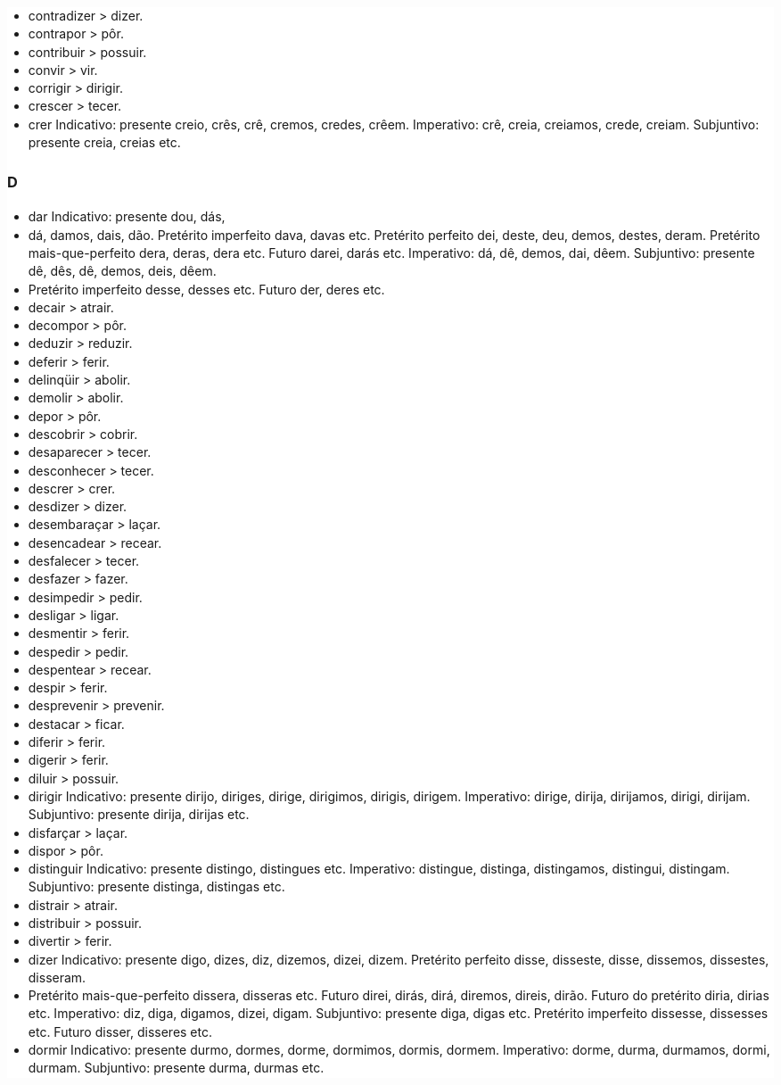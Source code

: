 * contradizer > dizer.
* contrapor > pôr.
* contribuir > possuir.
* convir > vir.
* corrigir > dirigir.
* crescer > tecer.
* crer Indicativo: presente creio, crês, crê, cremos, credes, crêem. Imperativo: crê, creia, creiamos, crede, creiam. Subjuntivo: presente creia, creias etc.

### D

* dar Indicativo: presente dou, dás,
* dá, damos, dais, dão. Pretérito imperfeito dava, davas etc. Pretérito perfeito dei, deste, deu, demos, destes, deram. Pretérito mais-que-perfeito dera, deras, dera etc. Futuro darei, darás etc. Imperativo: dá, dê, demos, dai, dêem. Subjuntivo: presente dê, dês, dê, demos, deis, dêem.
* Pretérito imperfeito desse, desses etc. Futuro der, deres etc.
* decair > atrair.
* decompor > pôr.
* deduzir > reduzir.
* deferir > ferir.
* delinqüir > abolir.
* demolir > abolir.
* depor > pôr.
* descobrir > cobrir.
* desaparecer > tecer.
* desconhecer > tecer.
* descrer > crer.
* desdizer > dizer.
* desembaraçar > laçar.
* desencadear > recear.
* desfalecer > tecer.
* desfazer > fazer.
* desimpedir > pedir.
* desligar > ligar.
* desmentir > ferir.
* despedir > pedir.
* despentear > recear.
* despir > ferir.
* desprevenir > prevenir.
* destacar > ficar.
* diferir > ferir.
* digerir > ferir.
* diluir > possuir.
* dirigir Indicativo: presente dirijo, diriges, dirige, dirigimos, dirigis, dirigem. Imperativo: dirige, dirija, dirijamos, dirigi, dirijam. Subjuntivo: presente dirija, dirijas etc.
* disfarçar > laçar.
* dispor > pôr.
* distinguir Indicativo: presente distingo, distingues etc. Imperativo: distingue, distinga, distingamos, distingui, distingam. Subjuntivo: presente distinga, distingas etc.
* distrair > atrair.
* distribuir > possuir.
* divertir > ferir.
* dizer Indicativo: presente digo, dizes, diz, dizemos, dizei, dizem. Pretérito perfeito disse, disseste, disse, dissemos, dissestes, disseram.
* Pretérito mais-que-perfeito dissera, disseras etc. Futuro direi, dirás, dirá, diremos, direis, dirão. Futuro do pretérito diria, dirias etc. Imperativo: diz, diga, digamos, dizei, digam. Subjuntivo: presente diga, digas etc. Pretérito imperfeito dissesse, dissesses etc. Futuro disser, disseres etc.
* dormir Indicativo: presente durmo, dormes, dorme, dormimos, dormis, dormem. Imperativo: dorme, durma, durmamos, dormi, durmam. Subjuntivo: presente durma, durmas etc.
